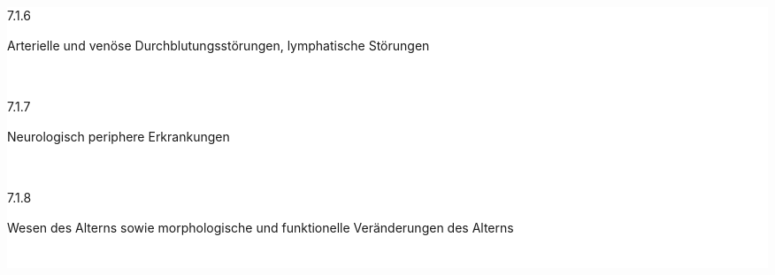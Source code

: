 </td>

</tr>

<tr>

<td style align="left" valign="top" charoff="50">

7.1.6

</td>

<td style align="left" valign="top" charoff="50">

Arterielle und venöse Durchblutungsstörungen, lymphatische Störungen

</td>

<td style align="left" valign="top" charoff="50">

 

</td>

</tr>

<tr>

<td style align="left" valign="top" charoff="50">

7.1.7

</td>

<td style align="left" valign="top" charoff="50">

Neurologisch periphere Erkrankungen

</td>

<td style align="left" valign="top" charoff="50">

 

</td>

</tr>

<tr>

<td style align="left" valign="top" charoff="50">

7.1.8

</td>

<td style align="left" valign="top" charoff="50">

Wesen des Alterns sowie morphologische und funktionelle Veränderungen
des Alterns

</td>

<td style align="left" valign="top" charoff="50">

 
